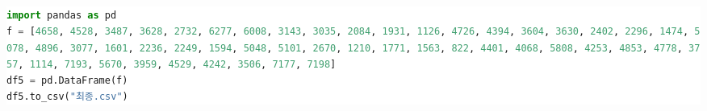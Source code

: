 
```python
import pandas as pd
f = [4658, 4528, 3487, 3628, 2732, 6277, 6008, 3143, 3035, 2084, 1931, 1126, 4726, 4394, 3604, 3630, 2402, 2296, 1474, 5078, 4896, 3077, 1601, 2236, 2249, 1594, 5048, 5101, 2670, 1210, 1771, 1563, 822, 4401, 4068, 5808, 4253, 4853, 4778, 3757, 1114, 7193, 5670, 3959, 4529, 4242, 3506, 7177, 7198]
df5 = pd.DataFrame(f)
df5.to_csv("최종.csv")
```
